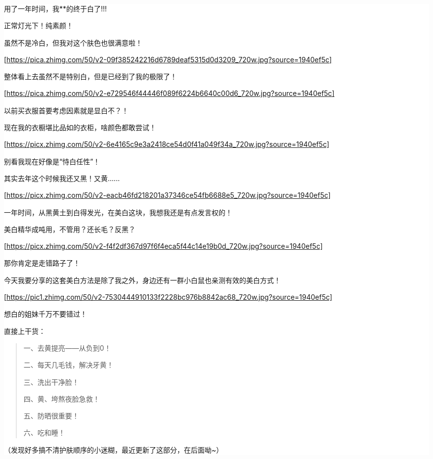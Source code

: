 用了一年时间，我**的终于白了!!!

正常灯光下！纯素颜！

虽然不是冷白，但我对这个肤色也很满意啦！

[https://pica.zhimg.com/50/v2-09f385242216d6789deaf5315d0d3209_720w.jpg?source=1940ef5c]

整体看上去虽然不是特别白，但是已经到了我的极限了！

[https://pica.zhimg.com/50/v2-e729546f44446f089f6224b6640c00d6_720w.jpg?source=1940ef5c]

以前买衣服首要考虑因素就是显白不？！

现在我的衣橱堪比品如的衣柜，啥颜色都敢尝试！

[https://picx.zhimg.com/50/v2-6e4165c9e3a2418ce54d0f41a049f34a_720w.jpg?source=1940ef5c]

别看我现在好像是“恃白任性”！

其实去年这个时候我还又黑！又黄......

[https://picx.zhimg.com/50/v2-eacb46fd218201a37346ce54fb6688e5_720w.jpg?source=1940ef5c]

一年时间，从黑黄土到白得发光，在美白这块，我想我还是有点发言权的！

美白精华成吨用，不管用？还长毛？反黑？

[https://picx.zhimg.com/50/v2-f4f2df367d97f6f4eca5f44c14e19b0d_720w.jpg?source=1940ef5c]


那你肯定是走错路子了！

今天我要分享的这套美白方法是除了我之外，身边还有一群小白鼠也亲测有效的美白方式！

[https://pic1.zhimg.com/50/v2-7530444910133f2228bc976b8842ac68_720w.jpg?source=1940ef5c]

想白的姐妹千万不要错过！

直接上干货：

> 一、去黄提亮——从负到0！
> 
> 二、每天几毛钱，解决牙黄！
> 
> 三、洗出干净脸！
> 
> 四、黄、垮熬夜脸急救！
> 
> 五、防晒很重要！
> 
> 六、吃和睡！


（发现好多搞不清护肤顺序的小迷糊，最近更新了这部分，在后面呦~）










